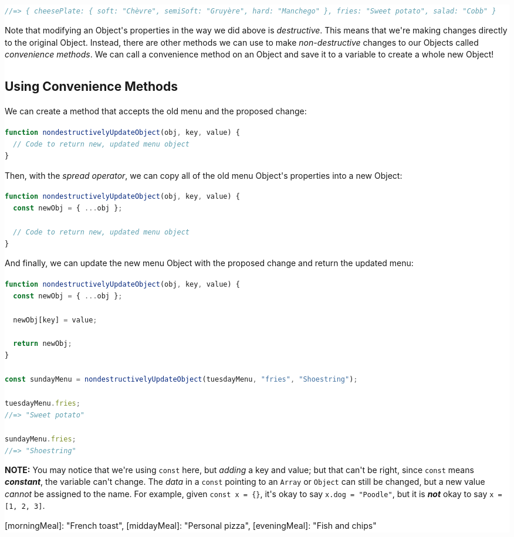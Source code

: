 ```javascript
//=> { cheesePlate: { soft: "Chèvre", semiSoft: "Gruyère", hard: "Manchego" }, fries: "Sweet potato", salad: "Cobb" }
```

Note that modifying an Object's properties in the way we did above is _destructive_. This means that we're making changes directly to the original Object. Instead, there are other methods we can use to make _non-destructive_ changes to our Objects called _convenience methods_. We can call a convenience method on an Object and save it to a variable to create a whole new Object!

## Using Convenience Methods

We can create a method that accepts the old menu and the proposed change:

```javascript
function nondestructivelyUpdateObject(obj, key, value) {
  // Code to return new, updated menu object
}
```

Then, with the _spread operator_, we can copy all of the old menu Object's properties into a new Object:

```javascript
function nondestructivelyUpdateObject(obj, key, value) {
  const newObj = { ...obj };

  // Code to return new, updated menu object
}
```

And finally, we can update the new menu Object with the proposed change and return the updated menu:

```javascript
function nondestructivelyUpdateObject(obj, key, value) {
  const newObj = { ...obj };

  newObj[key] = value;

  return newObj;
}

const sundayMenu = nondestructivelyUpdateObject(tuesdayMenu, "fries", "Shoestring");

tuesdayMenu.fries;
//=> "Sweet potato"

sundayMenu.fries;
//=> "Shoestring"
```

**NOTE:** You may notice that we're using `const` here, but _adding_ a key and value; but that can't be right, since `const` means _**constant**_, the variable can't change. The _data_ in a `const` pointing to an `Array` or `Object` can still be changed, but a new value _cannot_ be assigned to the name. For example, given `const x = {}`, it's okay to say `x.dog = "Poodle"`, but it is _**not**_ okay to say `x = [1, 2, 3]`.


  [morningMeal]: "French toast",
  [middayMeal]: "Personal pizza",
  [eveningMeal]: "Fish and chips"